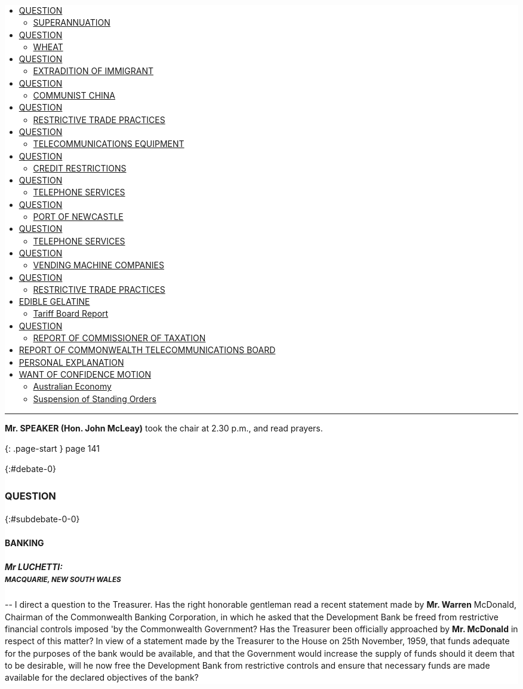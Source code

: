 * [QUESTION](#debate-10)
    * [SUPERANNUATION](#subdebate-10-0)
* [QUESTION](#debate-11)
    * [WHEAT](#subdebate-11-0)
* [QUESTION](#debate-12)
    * [EXTRADITION OF IMMIGRANT](#subdebate-12-0)
* [QUESTION](#debate-13)
    * [COMMUNIST CHINA](#subdebate-13-0)
* [QUESTION](#debate-14)
    * [RESTRICTIVE TRADE PRACTICES](#subdebate-14-0)
* [QUESTION](#debate-15)
    * [TELECOMMUNICATIONS EQUIPMENT](#subdebate-15-0)
* [QUESTION](#debate-16)
    * [CREDIT RESTRICTIONS](#subdebate-16-0)
* [QUESTION](#debate-17)
    * [TELEPHONE SERVICES](#subdebate-17-0)
* [QUESTION](#debate-18)
    * [PORT OF NEWCASTLE](#subdebate-18-0)
* [QUESTION](#debate-19)
    * [TELEPHONE SERVICES](#subdebate-19-0)
* [QUESTION](#debate-20)
    * [VENDING MACHINE COMPANIES](#subdebate-20-0)
* [QUESTION](#debate-21)
    * [RESTRICTIVE TRADE PRACTICES](#subdebate-21-0)
* [EDIBLE GELATINE](#debate-22)
    * [Tariff Board Report](#subdebate-22-0)
* [QUESTION](#debate-23)
    * [REPORT OF COMMISSIONER OF TAXATION](#subdebate-23-0)
* [REPORT OF COMMONWEALTH TELECOMMUNICATIONS BOARD](#debate-24)
* [PERSONAL EXPLANATION](#debate-25)
* [WANT OF CONFIDENCE MOTION](#debate-26)
    * [Australian Economy](#subdebate-26-0)
    * [Suspension of Standing Orders](#subdebate-26-2)


----


 **Mr. SPEAKER (Hon. John McLeay)** took the chair at 2.30 p.m., and read prayers. 

{: .page-start }
page 141

{:#debate-0}
### QUESTION

{:#subdebate-0-0}
#### BANKING

##### Mr LUCHETTI:<br><small class="text-muted">MACQUARIE, NEW SOUTH WALES</small>

-- I direct a question to the Treasurer. Has the right honorable gentleman read a recent statement made by  **Mr. Warren**  McDonald,  Chairman  of the Commonwealth Banking Corporation, in which he asked that the Development Bank be freed from restrictive financial controls imposed 'by the Commonwealth Government? Has the Treasurer been officially approached by  **Mr. McDonald**  in respect of this matter? In view of a statement made by the Treasurer to the House on 25th November, 1959, that funds adequate for the purposes of the bank would be available, and that the Government would increase the supply of funds should it deem that to be desirable, will he now free the Development Bank from restrictive controls and ensure that necessary funds are made available for the declared objectives of the bank? 
